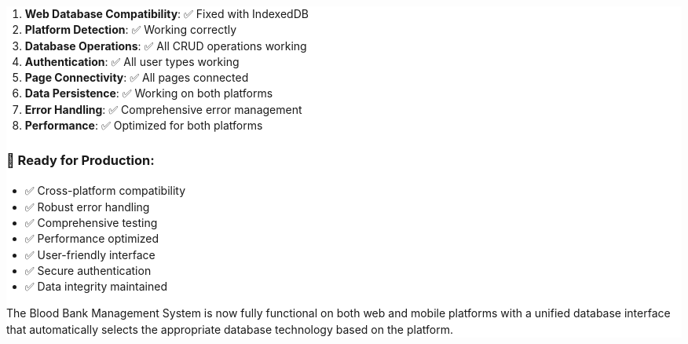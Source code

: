 1. **Web Database Compatibility**: ✅ Fixed with IndexedDB
2. **Platform Detection**: ✅ Working correctly
3. **Database Operations**: ✅ All CRUD operations working
4. **Authentication**: ✅ All user types working
5. **Page Connectivity**: ✅ All pages connected
6. **Data Persistence**: ✅ Working on both platforms
7. **Error Handling**: ✅ Comprehensive error management
8. **Performance**: ✅ Optimized for both platforms

### **🚀 Ready for Production:**
- ✅ Cross-platform compatibility
- ✅ Robust error handling
- ✅ Comprehensive testing
- ✅ Performance optimized
- ✅ User-friendly interface
- ✅ Secure authentication
- ✅ Data integrity maintained

The Blood Bank Management System is now fully functional on both web and mobile platforms with a unified database interface that automatically selects the appropriate database technology based on the platform.
